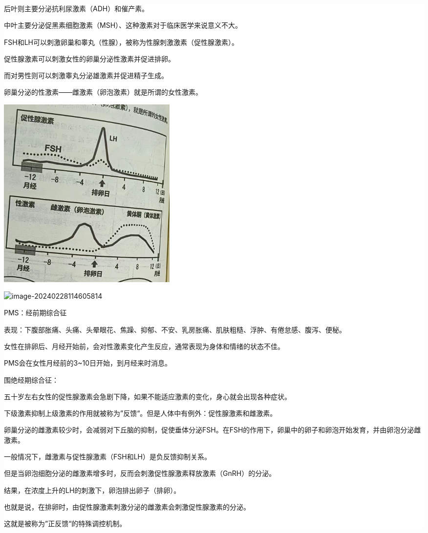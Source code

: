 后叶则主要分泌抗利尿激素（ADH）和催产素。

中叶主要分泌促黑素细胞激素（MSH）、这种激素对于临床医学来说意义不大。

FSH和LH可以刺激卵巢和睾丸（性腺），被称为性腺刺激激素（促性腺激素）。

促性腺激素可以刺激女性的卵巢分泌性激素并促进排卵。

而对男性则可以刺激睾丸分泌雄激素并促进精子生成。

卵巢分泌的性激素——雌激素（卵泡激素）就是所谓的女性激素。

![image-20240228114605814](《不可思议的人体》_imgs\不可思议的人体-1.png)

![image-20240228114605814](《不可思议的人体》_imgs\不可思议的人体-2.jfif)

PMS：经前期综合征

表现：下腹部胀痛、头痛、头晕眼花、焦躁、抑郁、不安、乳房胀痛、肌肤粗糙、浮肿、有倦怠感、腹泻、便秘。

女性在排卵后、月经开始前，会对性激素变化产生反应，通常表现为身体和情绪的状态不佳。

PMS会在女性月经前的3~10日开始，到月经来时消息。

围绝经期综合征：

五十岁左右女性的促性腺激素会急剧下降，如果不能适应激素的变化，身心就会出现各种症状。

下级激素抑制上级激素的作用就被称为”反馈“。但是人体中有例外：促性腺激素和雌激素。

卵巢分泌的雌激素较少时，会减弱对下丘脑的抑制，促使垂体分泌FSH。在FSH的作用下，卵巢中的卵子和卵泡开始发育，并由卵泡分泌雌激素。

一般情况下，雌激素与促性腺激素（FSH和LH）是负反馈抑制关系。

但是当卵泡细胞分泌的雌激素增多时，反而会刺激促性腺激素释放激素（GnRH）的分泌。

结果，在浓度上升的LH的刺激下，卵泡排出卵子（排卵）。

也就是说，在排卵时，由促性腺激素刺激分泌的雌激素会刺激促性腺激素的分泌。

这就是被称为”正反馈“的特殊调控机制。

